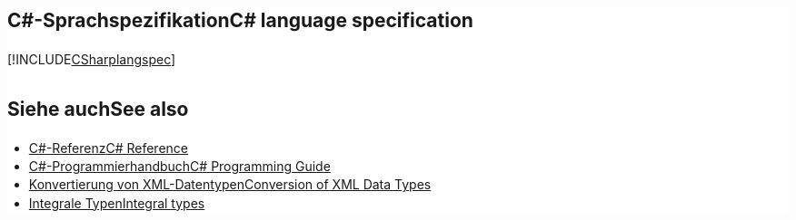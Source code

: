 ## <a name="c-language-specification"></a><span data-ttu-id="af762-244">C#-Sprachspezifikation</span><span class="sxs-lookup"><span data-stu-id="af762-244">C# language specification</span></span>

[!INCLUDE[CSharplangspec](~/includes/csharplangspec-md.md)]

## <a name="see-also"></a><span data-ttu-id="af762-245">Siehe auch</span><span class="sxs-lookup"><span data-stu-id="af762-245">See also</span></span>

- [<span data-ttu-id="af762-246">C#-Referenz</span><span class="sxs-lookup"><span data-stu-id="af762-246">C# Reference</span></span>](../../language-reference/index.md)
- [<span data-ttu-id="af762-247">C#-Programmierhandbuch</span><span class="sxs-lookup"><span data-stu-id="af762-247">C# Programming Guide</span></span>](../index.md)
- [<span data-ttu-id="af762-248">Konvertierung von XML-Datentypen</span><span class="sxs-lookup"><span data-stu-id="af762-248">Conversion of XML Data Types</span></span>](../../../standard/data/xml/conversion-of-xml-data-types.md)
- [<span data-ttu-id="af762-249">Integrale Typen</span><span class="sxs-lookup"><span data-stu-id="af762-249">Integral types</span></span>](../../language-reference/builtin-types/integral-numeric-types.md)
